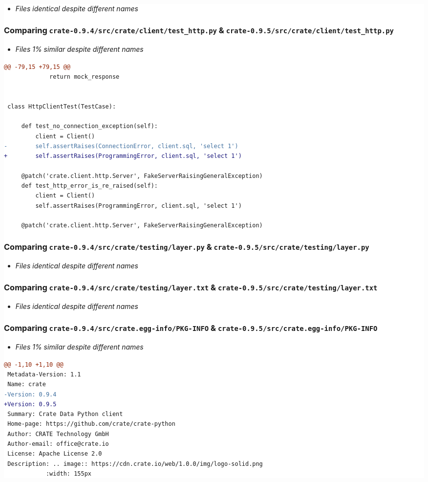  * *Files identical despite different names*

### Comparing `crate-0.9.4/src/crate/client/test_http.py` & `crate-0.9.5/src/crate/client/test_http.py`

 * *Files 1% similar despite different names*

```diff
@@ -79,15 +79,15 @@
             return mock_response
 
 
 class HttpClientTest(TestCase):
 
     def test_no_connection_exception(self):
         client = Client()
-        self.assertRaises(ConnectionError, client.sql, 'select 1')
+        self.assertRaises(ProgrammingError, client.sql, 'select 1')
 
     @patch('crate.client.http.Server', FakeServerRaisingGeneralException)
     def test_http_error_is_re_raised(self):
         client = Client()
         self.assertRaises(ProgrammingError, client.sql, 'select 1')
 
     @patch('crate.client.http.Server', FakeServerRaisingGeneralException)
```

### Comparing `crate-0.9.4/src/crate/testing/layer.py` & `crate-0.9.5/src/crate/testing/layer.py`

 * *Files identical despite different names*

### Comparing `crate-0.9.4/src/crate/testing/layer.txt` & `crate-0.9.5/src/crate/testing/layer.txt`

 * *Files identical despite different names*

### Comparing `crate-0.9.4/src/crate.egg-info/PKG-INFO` & `crate-0.9.5/src/crate.egg-info/PKG-INFO`

 * *Files 1% similar despite different names*

```diff
@@ -1,10 +1,10 @@
 Metadata-Version: 1.1
 Name: crate
-Version: 0.9.4
+Version: 0.9.5
 Summary: Crate Data Python client
 Home-page: https://github.com/crate/crate-python
 Author: CRATE Technology GmbH
 Author-email: office@crate.io
 License: Apache License 2.0
 Description: .. image:: https://cdn.crate.io/web/1.0.0/img/logo-solid.png
            :width: 155px
```

